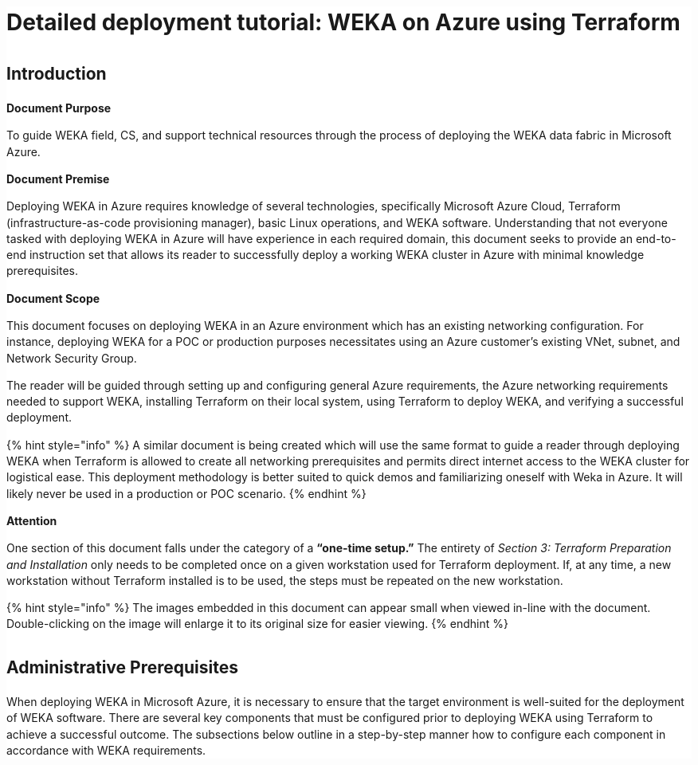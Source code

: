 # Detailed deployment tutorial: WEKA on Azure using Terraform

## Introduction

**Document Purpose**

To guide WEKA field, CS, and support technical resources through the process of deploying the WEKA data fabric in Microsoft Azure.

**Document Premise**

Deploying WEKA in Azure requires knowledge of several technologies, specifically Microsoft Azure Cloud, Terraform (infrastructure-as-code provisioning manager), basic Linux operations, and WEKA software. Understanding that not everyone tasked with deploying WEKA in Azure will have experience in each required domain, this document seeks to provide an end-to-end instruction set that allows its reader to successfully deploy a working WEKA cluster in Azure with minimal knowledge prerequisites.

**Document Scope**

This document focuses on deploying WEKA in an Azure environment which has an existing networking configuration. For instance, deploying WEKA for a POC or production purposes necessitates using an Azure customer’s existing VNet, subnet, and Network Security Group.

The reader will be guided through setting up and configuring general Azure requirements, the Azure networking requirements needed to support WEKA, installing Terraform on their local system, using Terraform to deploy WEKA, and verifying a successful deployment.

{% hint style="info" %}
A similar document is being created which will use the same format to guide a reader through deploying WEKA when Terraform is allowed to create all networking prerequisites and permits direct internet access to the WEKA cluster for logistical ease. This deployment methodology is better suited to quick demos and familiarizing oneself with Weka in Azure. It will likely never be used in a production or POC scenario.
{% endhint %}

**Attention**

One section of this document falls under the category of a **“one-time setup.”** The entirety of _Section 3: Terraform Preparation and Installation_ only needs to be completed once on a given workstation used for Terraform deployment. If, at any time, a new workstation without Terraform installed is to be used, the steps must be repeated on the new workstation.

{% hint style="info" %}
The images embedded in this document can appear small when viewed in-line with the document. Double-clicking on the image will enlarge it to its original size for easier viewing.
{% endhint %}

## Administrative Prerequisites

When deploying WEKA in Microsoft Azure, it is necessary to ensure that the target environment is well-suited for the deployment of WEKA software. There are several key components that must be configured prior to deploying WEKA using Terraform to achieve a successful outcome. The subsections below outline in a step-by-step manner how to configure each component in accordance with WEKA requirements.
